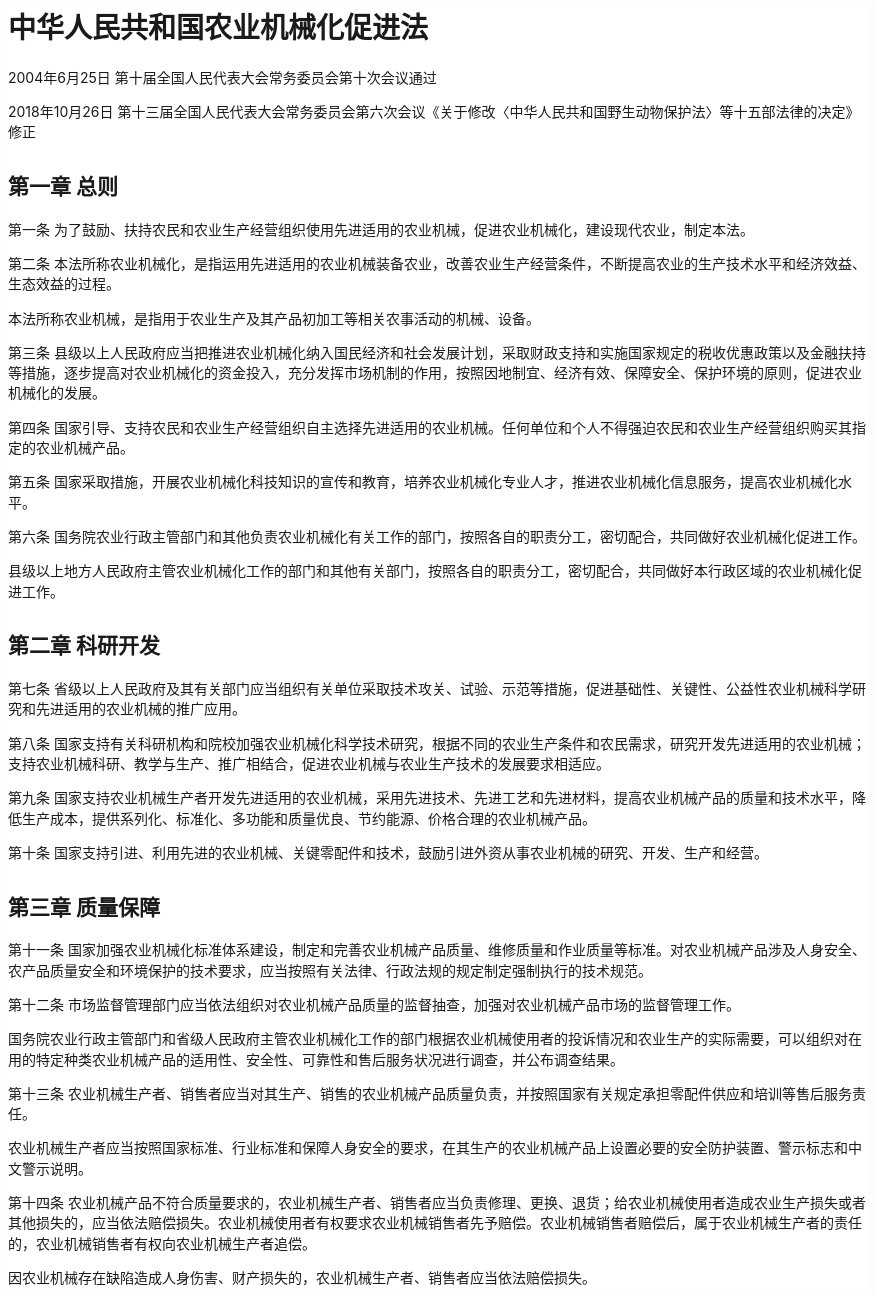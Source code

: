 # 中华人民共和国农业机械化促进法

2004年6月25日 第十届全国人民代表大会常务委员会第十次会议通过

2018年10月26日 第十三届全国人民代表大会常务委员会第六次会议《关于修改〈中华人民共和国野生动物保护法〉等十五部法律的决定》修正



## 第一章 总则

第一条 为了鼓励、扶持农民和农业生产经营组织使用先进适用的农业机械，促进农业机械化，建设现代农业，制定本法。

第二条 本法所称农业机械化，是指运用先进适用的农业机械装备农业，改善农业生产经营条件，不断提高农业的生产技术水平和经济效益、生态效益的过程。

本法所称农业机械，是指用于农业生产及其产品初加工等相关农事活动的机械、设备。

第三条 县级以上人民政府应当把推进农业机械化纳入国民经济和社会发展计划，采取财政支持和实施国家规定的税收优惠政策以及金融扶持等措施，逐步提高对农业机械化的资金投入，充分发挥市场机制的作用，按照因地制宜、经济有效、保障安全、保护环境的原则，促进农业机械化的发展。

第四条 国家引导、支持农民和农业生产经营组织自主选择先进适用的农业机械。任何单位和个人不得强迫农民和农业生产经营组织购买其指定的农业机械产品。

第五条 国家采取措施，开展农业机械化科技知识的宣传和教育，培养农业机械化专业人才，推进农业机械化信息服务，提高农业机械化水平。

第六条 国务院农业行政主管部门和其他负责农业机械化有关工作的部门，按照各自的职责分工，密切配合，共同做好农业机械化促进工作。

县级以上地方人民政府主管农业机械化工作的部门和其他有关部门，按照各自的职责分工，密切配合，共同做好本行政区域的农业机械化促进工作。

## 第二章 科研开发

第七条 省级以上人民政府及其有关部门应当组织有关单位采取技术攻关、试验、示范等措施，促进基础性、关键性、公益性农业机械科学研究和先进适用的农业机械的推广应用。

第八条 国家支持有关科研机构和院校加强农业机械化科学技术研究，根据不同的农业生产条件和农民需求，研究开发先进适用的农业机械；支持农业机械科研、教学与生产、推广相结合，促进农业机械与农业生产技术的发展要求相适应。

第九条 国家支持农业机械生产者开发先进适用的农业机械，采用先进技术、先进工艺和先进材料，提高农业机械产品的质量和技术水平，降低生产成本，提供系列化、标准化、多功能和质量优良、节约能源、价格合理的农业机械产品。

第十条 国家支持引进、利用先进的农业机械、关键零配件和技术，鼓励引进外资从事农业机械的研究、开发、生产和经营。

## 第三章 质量保障

第十一条 国家加强农业机械化标准体系建设，制定和完善农业机械产品质量、维修质量和作业质量等标准。对农业机械产品涉及人身安全、农产品质量安全和环境保护的技术要求，应当按照有关法律、行政法规的规定制定强制执行的技术规范。

第十二条 市场监督管理部门应当依法组织对农业机械产品质量的监督抽查，加强对农业机械产品市场的监督管理工作。

国务院农业行政主管部门和省级人民政府主管农业机械化工作的部门根据农业机械使用者的投诉情况和农业生产的实际需要，可以组织对在用的特定种类农业机械产品的适用性、安全性、可靠性和售后服务状况进行调查，并公布调查结果。

第十三条 农业机械生产者、销售者应当对其生产、销售的农业机械产品质量负责，并按照国家有关规定承担零配件供应和培训等售后服务责任。

农业机械生产者应当按照国家标准、行业标准和保障人身安全的要求，在其生产的农业机械产品上设置必要的安全防护装置、警示标志和中文警示说明。

第十四条 农业机械产品不符合质量要求的，农业机械生产者、销售者应当负责修理、更换、退货；给农业机械使用者造成农业生产损失或者其他损失的，应当依法赔偿损失。农业机械使用者有权要求农业机械销售者先予赔偿。农业机械销售者赔偿后，属于农业机械生产者的责任的，农业机械销售者有权向农业机械生产者追偿。

因农业机械存在缺陷造成人身伤害、财产损失的，农业机械生产者、销售者应当依法赔偿损失。
